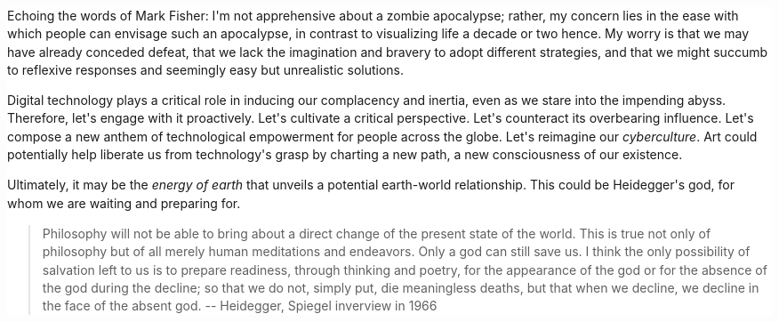 Echoing the words of Mark Fisher: I'm not apprehensive about a zombie apocalypse; rather, my concern lies in the ease with which people can envisage such an apocalypse, in contrast to visualizing life a decade or two hence. 
My worry is that we may have already conceded defeat, that we lack the imagination and bravery to adopt different strategies, and that we might succumb to reflexive responses and seemingly easy but unrealistic solutions.

Digital technology plays a critical role in inducing our complacency and inertia, even as we stare into the impending abyss. 
Therefore, let's engage with it proactively. Let's cultivate a critical perspective. 
Let's counteract its overbearing influence. Let's compose a new anthem of technological empowerment for people across the globe. 
Let's reimagine our *cyberculture*. 
Art could potentially help liberate us from technology's grasp by charting a new path, a new consciousness of our existence.

Ultimately, it may be the *energy of earth* that unveils a potential earth-world relationship. 
This could be Heidegger's god, for whom we are waiting and preparing for.

>Philosophy will not be able to bring about a direct change of the present state of the world. This is true not only of philosophy but of all merely human meditations and endeavors. Only a god can still save us. I think the only possibility of salvation left to us is to prepare readiness, through thinking and poetry, for the appearance of the god or for the absence of the god during the decline; so that we do not, simply put, die meaningless deaths, but that when we decline, we decline in the face of the absent god. -- Heidegger, Spiegel inverview in 1966